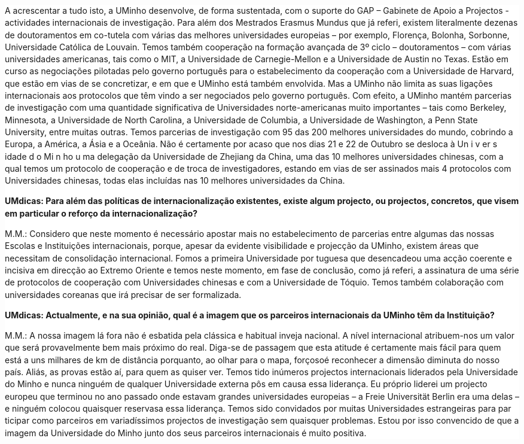 A acrescentar a tudo isto, a UMinho desenvolve, de forma sustentada, com o suporte do GAP – Gabinete de Apoio a Projectos - actividades internacionais de investigação. Para além dos Mestrados Erasmus Mundus que já referi, existem literalmente dezenas de doutoramentos em co-tutela com várias das melhores universidades europeias – por exemplo, Florença, Bolonha, Sorbonne, Universidade Católica de Louvain.
Temos também cooperação na formação avançada de 3º ciclo – doutoramentos – com várias universidades americanas, tais como o MIT, a Universidade de Carnegie-Mellon e a Universidade de Austin no Texas. Estão em curso as negociações pilotadas pelo governo português para o estabelecimento da cooperação com a Universidade de Harvard, que estão em vias de se concretizar, e em que e UMinho está também envolvida.
Mas a UMinho não limita as suas ligações internacionais aos protocolos que têm vindo a ser negociados pelo governo português.
Com efeito, a UMinho mantém parcerias de investigação com uma quantidade significativa de Universidades norte-americanas muito importantes – tais como Berkeley, Minnesota, a Universidade de North Carolina, a Universidade de Columbia, a Universidade de Washington, a Penn State University, entre muitas outras.
Temos parcerias de investigação com 95 das 200 melhores universidades do mundo, cobrindo a Europa, a América, a Ásia e a Oceânia.
Não é certamente por acaso que nos dias 21 e 22 de Outubro se desloca à Un i v er s idade d o Mi n ho u ma delegação da Universidade de Zhejiang da China, uma das 10 melhores universidades chinesas, com a qual temos um protocolo de cooperação e de troca de investigadores, estando em vias de ser assinados mais 4 protocolos com Universidades chinesas, todas elas incluídas nas 10 melhores universidades da China.
 

**UMdicas: Para além das políticas de internacionalização existentes, existe algum projecto, ou projectos, concretos, que visem em particular o reforço da internacionalização?**

M.M.: Considero que neste momento é necessário apostar mais no estabelecimento de parcerias entre algumas das nossas Escolas e Instituições internacionais, porque, apesar da evidente visibilidade e projecção da UMinho, existem áreas que necessitam de consolidação internacional. Fomos a primeira Universidade por tuguesa que desencadeou uma acção coerente e incisiva em direcção ao Extremo Oriente e temos neste momento, em fase de conclusão, como já referi, a assinatura de uma série de protocolos de cooperação com Universidades chinesas e com a Universidade de Tóquio. Temos também colaboração com universidades coreanas que irá precisar de ser formalizada.
 

**UMdicas: Actualmente, e na sua opinião, qual é a imagem que os parceiros internacionais da UMinho têm da Instituição?**

M.M.: A nossa imagem lá fora não é esbatida pela clássica e habitual inveja nacional. A nível internacional atribuem-nos um valor que será provavelmente bem mais próximo do real. Diga-se de passagem que esta atitude é certamente mais fácil para quem está a uns milhares de km de distância porquanto, ao olhar para o mapa, forçosoé reconhecer a dimensão diminuta do nosso país.
Aliás, as provas estão aí, para quem as quiser ver. Temos tido inúmeros projectos internacionais liderados pela Universidade do Minho e nunca ninguém de qualquer Universidade externa pôs em causa essa liderança.
Eu próprio liderei um projecto europeu que terminou no ano passado onde estavam grandes universidades europeias – a Freie Universität Berlin era uma delas – e ninguém colocou quaisquer reservasa essa liderança.
Temos sido convidados por muitas Universidades estrangeiras para par ticipar como parceiros em variadíssimos projectos de investigação sem quaisquer problemas.
Estou por isso convencido de que a imagem da Universidade do Minho junto dos seus parceiros internacionais é muito positiva.
 